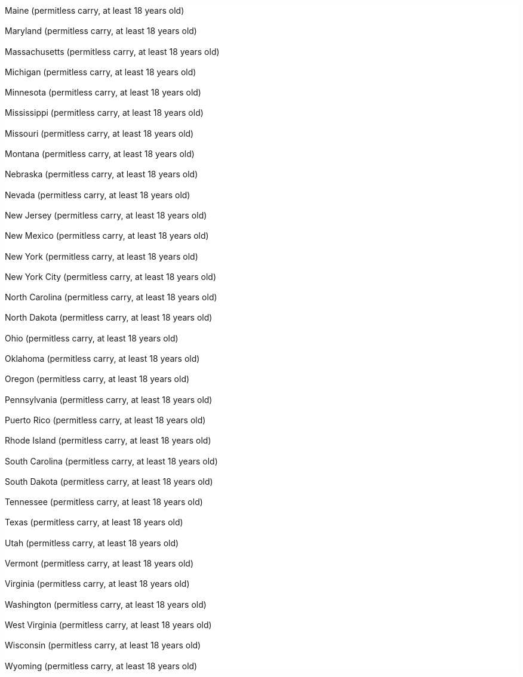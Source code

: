 Maine (permitless carry, at least 18 years old)

Maryland (permitless carry, at least 18 years old)

Massachusetts (permitless carry, at least 18 years old)

Michigan (permitless carry, at least 18 years old)

Minnesota (permitless carry, at least 18 years old)

Mississippi (permitless carry, at least 18 years old)

Missouri (permitless carry, at least 18 years old)

Montana (permitless carry, at least 18 years old)

Nebraska (permitless carry, at least 18 years old)

Nevada (permitless carry, at least 18 years old)

New Jersey (permitless carry, at least 18 years old)

New Mexico (permitless carry, at least 18 years old)

New York (permitless carry, at least 18 years old)

New York City (permitless carry, at least 18 years old)

North Carolina (permitless carry, at least 18 years old)

North Dakota (permitless carry, at least 18 years old)

Ohio (permitless carry, at least 18 years old)

Oklahoma (permitless carry, at least 18 years old)

Oregon (permitless carry, at least 18 years old)

Pennsylvania (permitless carry, at least 18 years old)

Puerto Rico (permitless carry, at least 18 years old)

Rhode Island (permitless carry, at least 18 years old)

South Carolina (permitless carry, at least 18 years old)

South Dakota (permitless carry, at least 18 years old)

Tennessee (permitless carry, at least 18 years old)

Texas (permitless carry, at least 18 years old)

Utah (permitless carry, at least 18 years old)

Vermont (permitless carry, at least 18 years old)

Virginia (permitless carry, at least 18 years old)

Washington (permitless carry, at least 18 years old)

West Virginia (permitless carry, at least 18 years old)

Wisconsin (permitless carry, at least 18 years old)

Wyoming (permitless carry, at least 18 years old)
